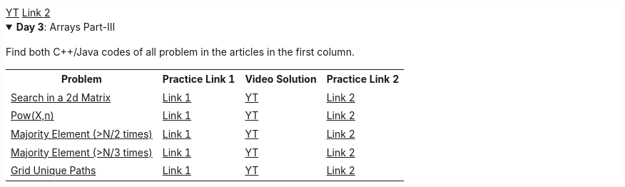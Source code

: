 <td><a href="https://www.youtube.com/watch?v=kQ1mJlwW-c0" target="_blank" rel="nofollow noopener">YT</a></td>
<td><a href="https://www.codingninjas.com/codestudio/problems/count-inversions_615" target="_blank" rel="nofollow noopener">Link 2</a></td>
</tr>
</tbody>
</table>
</details>
<details open="">
<summary><b>Day 3</b>: Arrays Part-III</summary>
<p>Find both C++/Java codes of all problem in the articles in the first column.</p>
<table>
<tbody>
<tr>
<th><strong>Problem</strong></th>
<th><strong>Practice Link 1</strong></th>
<th><strong>Video Solution</strong></th>
<th><strong>Practice Link 2</strong></th>
</tr>
<tr>
<td><a href="https://takeuforward.org/data-structure/search-in-a-sorted-2d-matrix/" target="_blank" rel="noopener">Search in a 2d Matrix</a></td>
<td><a href="https://bit.ly/3GD7NNa" target="_blank" rel="nofollow noopener">Link 1</a></td>
<td><a href="https://www.youtube.com/watch?v=ZYpYur0znng&amp;list=PLgUwDviBIf0rPG3Ictpu74YWBQ1CaBkm2&amp;index=14" target="_blank" rel="nofollow noopener">YT</a></td>
<td><a href="https://leetcode.com/problems/search-a-2d-matrix/" target="_blank" rel="nofollow noopener">Link 2</a></td>
</tr>
<tr>
<td><a href="https://takeuforward.org/data-structure/implement-powxn-x-raised-to-the-power-n/" target="_blank" rel="noopener">Pow(X,n)</a></td>
<td><a href="https://bit.ly/3Gtjwhl" target="_blank" rel="nofollow noopener">Link 1</a></td>
<td><a href="https://www.youtube.com/watch?v=l0YC3876qxg&amp;list=PLgUwDviBIf0rPG3Ictpu74YWBQ1CaBkm2&amp;index=15" target="_blank" rel="nofollow noopener">YT</a></td>
<td><a href="https://leetcode.com/problems/powx-n/" target="_blank" rel="nofollow noopener">Link 2</a></td>
</tr>
<tr>
<td><a href="https://takeuforward.org/data-structure/find-the-majority-element-that-occurs-more-than-n-2-times/" target="_blank" rel="noopener">Majority Element (&gt;N/2 times)</a></td>
<td><a href="https://bit.ly/3FpfpBQ" target="_blank" rel="nofollow noopener">Link 1</a></td>
<td><a href="https://www.youtube.com/watch?v=AoX3BPWNnoE&amp;list=PLgUwDviBIf0rPG3Ictpu74YWBQ1CaBkm2&amp;index=16" target="_blank" rel="nofollow noopener">YT</a></td>
<td><a href="https://leetcode.com/problems/majority-element/" target="_blank" rel="nofollow noopener">Link 2</a></td>
</tr>
<tr>
<td><a href="https://takeuforward.org/data-structure/majority-elementsn-3-times-find-the-elements-that-appears-more-than-n-3-times-in-the-array/" target="_blank" rel="noopener">Majority Element (&gt;N/3 times)</a></td>
<td><a href="https://bit.ly/3foYLYp" target="_blank" rel="nofollow noopener">Link 1</a></td>
<td><a href="https://www.youtube.com/watch?v=yDbkQd9t2ig&amp;list=PLgUwDviBIf0rPG3Ictpu74YWBQ1CaBkm2&amp;index=17" target="_blank" rel="nofollow noopener">YT</a></td>
<td><a href="https://leetcode.com/problems/majority-element-ii/" target="_blank" rel="nofollow noopener">Link 2</a></td>
</tr>
<tr>
<td><a href="https://takeuforward.org/data-structure/grid-unique-paths-count-paths-from-left-top-to-the-right-bottom-of-a-matrix/" target="_blank" rel="noopener">Grid Unique Paths</a></td>
<td><a href="https://bit.ly/3fm1dyN" target="_blank" rel="nofollow noopener">Link 1</a></td>
<td><a href="https://youtu.be/t_f0nwwdg5o" target="_blank" rel="nofollow noopener">YT</a></td>
<td><a href="https://leetcode.com/problems/unique-paths/" target="_blank" rel="nofollow noopener">Link 2</a></td>
</tr>